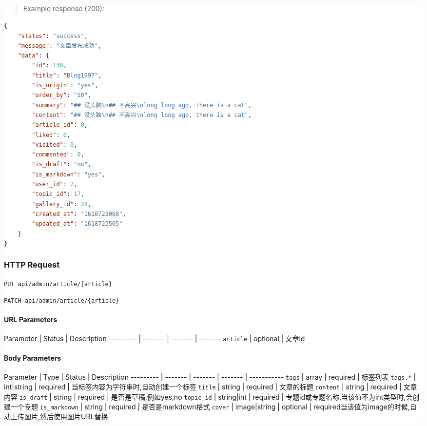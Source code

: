
> Example response (200):

```json
{
    "status": "success",
    "message": "文章发布成功",
    "data": {
        "id": 138,
        "title": "Blog1997",
        "is_origin": "yes",
        "order_by": "50",
        "summary": "## 没头脑\n## 不高兴\nlong long ago, there is a cat",
        "content": "## 没头脑\n## 不高兴\nlong long ago, there is a cat",
        "article_id": 0,
        "liked": 0,
        "visited": 0,
        "commented": 0,
        "is_draft": "no",
        "is_markdown": "yes",
        "user_id": 2,
        "topic_id": 17,
        "gallery_id": 28,
        "created_at": "1618723068",
        "updated_at": "1618723505"
    }
}
```

### HTTP Request
`PUT api/admin/article/{article}`

`PATCH api/admin/article/{article}`

#### URL Parameters

Parameter | Status | Description
--------- | ------- | ------- | -------
    `article` |  optional  | 文章id
#### Body Parameters
Parameter | Type | Status | Description
--------- | ------- | ------- | ------- | -----------
    `tags` | array |  required  | 标签列表
        `tags.*` | int|string |  required  | 当标签内容为字符串时,自动创建一个标签
        `title` | string |  required  | 文章的标题
        `content` | string |  required  | 文章内容
        `is_draft` | string |  required  | 是否是草稿,例如yes,no
        `topic_id` | string|int |  required  | 专题id或专题名称,当该值不为int类型时,会创建一个专题
        `is_markdown` | string |  required  | 是否是markdown格式
        `cover` | image|string |  optional  | required当该值为image的时候,自动上传图片,然后使用图片URL替换
    


